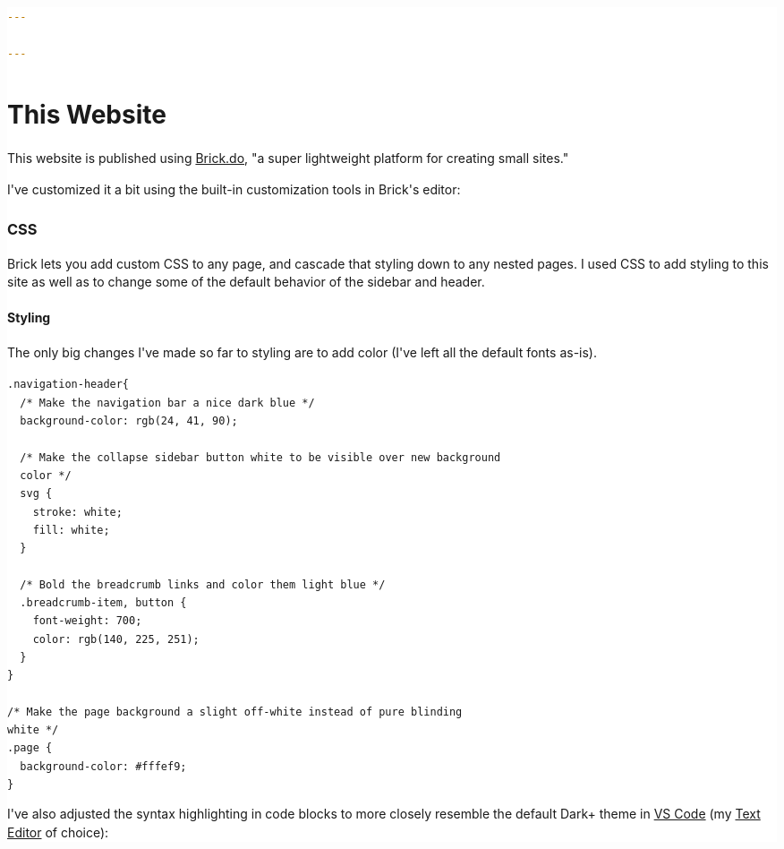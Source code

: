 ```yaml
---

---
```


# This Website

This website is published using [Brick.do](https://brick.do), "a super
lightweight platform for creating small sites."

I've customized it a bit using the built-in customization tools in
Brick's editor:

### CSS

Brick lets you add custom CSS to any page, and cascade that styling down
to any nested pages. I used CSS to add styling to this site as well as
to change some of the default behavior of the sidebar and header.

#### Styling

The only big changes I've made so far to styling are to add color (I've
left all the default fonts as-is).

    .navigation-header{
      /* Make the navigation bar a nice dark blue */
      background-color: rgb(24, 41, 90);
      
      /* Make the collapse sidebar button white to be visible over new background
      color */
      svg {
        stroke: white;
        fill: white;
      }
      
      /* Bold the breadcrumb links and color them light blue */
      .breadcrumb-item, button {
        font-weight: 700;
        color: rgb(140, 225, 251);
      }
    }

    /* Make the page background a slight off-white instead of pure blinding 
    white */
    .page {
      background-color: #fffef9;
    }

I've also adjusted the syntax highlighting in code blocks to more
closely resemble the default Dark+ theme
in <a href="https://brick.do/bjlZgglMDmR1" class="page-link">VS Code</a> (my <a href="https://brick.do/3QwB3zxyZMQ8" class="page-link">Text Editor</a> of
choice):
